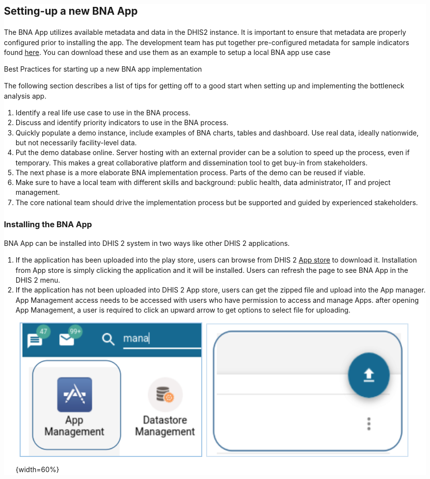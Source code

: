 
## Setting-up a new BNA App 

The BNA App utilizes available metadata and data in the DHIS2 instance. It is
important to ensure that metadata are properly configured prior to installing
the app. The development team has put together pre-configured metadata for
sample indicators found [here](https://drive.google.com/open?id=1HFwRrGrXHWOh7BxMvu0c2_FMXW7TMpzQYQjGCgz58_4). You can download these and use them as an example to setup a local BNA app use case

Best Practices for starting up a new BNA app implementation

The following section describes a list of tips for getting off to a good start
when setting up and implementing the bottleneck analysis app.

1. Identify a real life use case to use in the BNA process.
2. Discuss and identify priority indicators to use in the BNA process.
3. Quickly populate a demo instance, include examples of BNA charts, tables and
 dashboard. Use real data, ideally nationwide, but not necessarily facility-level
 data.
4. Put the demo database online. Server hosting with an external provider can be
 a solution to speed up the process, even if temporary. This makes a great
 collaborative platform and dissemination tool to get buy-in from stakeholders.
5. The next phase is a more elaborate BNA implementation process. Parts of the
demo can be reused if viable.
6. Make sure to have a local team with different skills and background: public
health, data administrator, IT and project management.
7. The core national team should drive the implementation process but be
supported and guided by experienced stakeholders.


### Installing the BNA App

BNA App can be installed into DHIS 2 system in two ways like other DHIS 2
applications.

1. If the application has been uploaded into the play store, users can browse
from DHIS 2 [App store](https://play.dhis2.org/appstore/) to download it.
Installation from App store is simply clicking the application and it will be
installed. Users can refresh the page to see BNA App in the DHIS 2 menu.
2. If the application has not been uploaded into DHIS 2 App store, users can get
 the zipped file and upload into the App manager. App Management access needs to
  be accessed with users who have permission to access and manage Apps. after
  opening App Management, a user is required to click an upward arrow to get
  options to select file for uploading.
  ![Installing the BNA app](../content/bna/resources/images/image60.png){width=60%}
